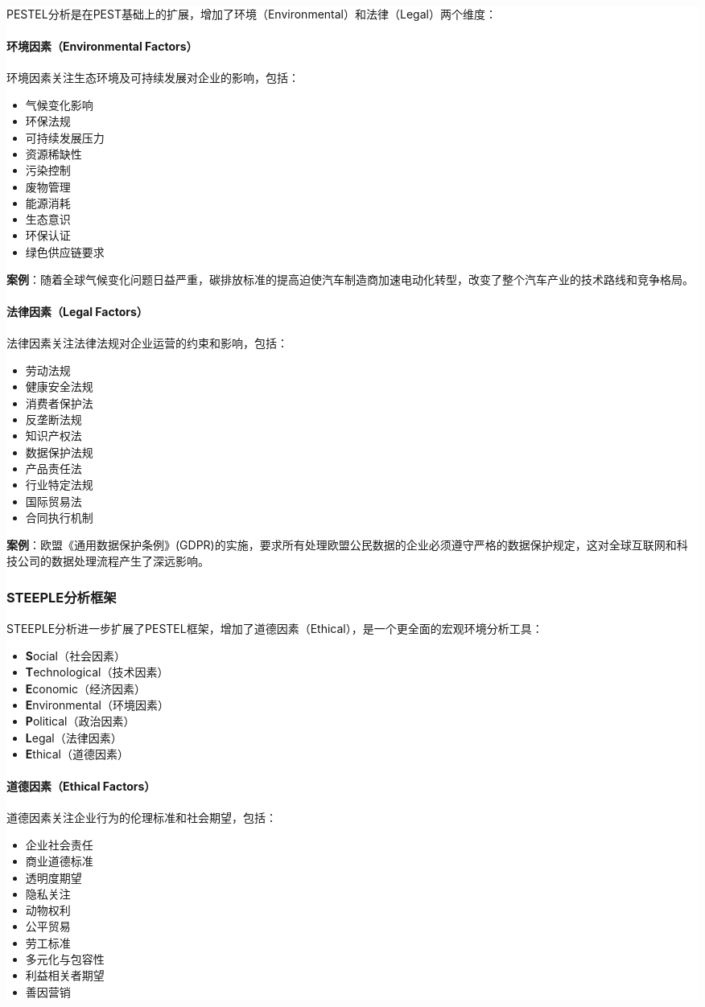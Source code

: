PESTEL分析是在PEST基础上的扩展，增加了环境（Environmental）和法律（Legal）两个维度：

#### 环境因素（Environmental Factors）

环境因素关注生态环境及可持续发展对企业的影响，包括：

- 气候变化影响
- 环保法规
- 可持续发展压力
- 资源稀缺性
- 污染控制
- 废物管理
- 能源消耗
- 生态意识
- 环保认证
- 绿色供应链要求

**案例**：随着全球气候变化问题日益严重，碳排放标准的提高迫使汽车制造商加速电动化转型，改变了整个汽车产业的技术路线和竞争格局。

#### 法律因素（Legal Factors）

法律因素关注法律法规对企业运营的约束和影响，包括：

- 劳动法规
- 健康安全法规
- 消费者保护法
- 反垄断法规
- 知识产权法
- 数据保护法规
- 产品责任法
- 行业特定法规
- 国际贸易法
- 合同执行机制

**案例**：欧盟《通用数据保护条例》(GDPR)的实施，要求所有处理欧盟公民数据的企业必须遵守严格的数据保护规定，这对全球互联网和科技公司的数据处理流程产生了深远影响。

### STEEPLE分析框架

STEEPLE分析进一步扩展了PESTEL框架，增加了道德因素（Ethical），是一个更全面的宏观环境分析工具：

- **S**ocial（社会因素）
- **T**echnological（技术因素）
- **E**conomic（经济因素）
- **E**nvironmental（环境因素）
- **P**olitical（政治因素）
- **L**egal（法律因素）
- **E**thical（道德因素）

#### 道德因素（Ethical Factors）

道德因素关注企业行为的伦理标准和社会期望，包括：

- 企业社会责任
- 商业道德标准
- 透明度期望
- 隐私关注
- 动物权利
- 公平贸易
- 劳工标准
- 多元化与包容性
- 利益相关者期望
- 善因营销
